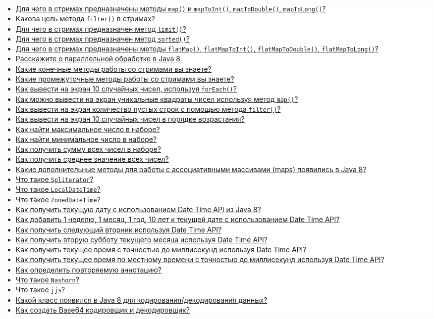 + [Для чего в стримах предназначены методы `map()` и `mapToInt()`, `mapToDouble()`, `mapToLong()`?](#для-чего-в-стримах-предназначены-методы-map-и-maptoint-maptodouble-maptolong)
+ [Какова цель метода `filter()` в стримах?](#какова-цель-метода-filter-в-стримах)
+ [Для чего в стримах предназначен метод `limit()`?](#для-чего-в-стримах-предназначен-метод-limit)
+ [Для чего в стримах предназначен метод `sorted()`?](#для-чего-в-стримах-предназначен-метод-sorted)
+ [Для чего в стримах предназначены методы `flatMap()`, `flatMapToInt()`, `flatMapToDouble()`, `flatMapToLong()`?](#для-чего-в-стримах-предназначены-методы-flatmap-flatmaptoint-flatmaptodouble-flatmaptolong)
+ [Расскажите о параллельной обработке в Java 8.](#расскажите-о-параллельной-обработке-в-java-8)
+ [Какие конечные методы работы со стримами вы знаете?](#какие-конечные-методы-работы-со-стримами-вы-знаете)
+ [Какие промежуточные методы работы со стримами вы знаете?](#какие-промежуточные-методы-работы-со-стримами-вы-знаете)
+ [Как вывести на экран 10 случайных чисел, используя `forEach()`?](#как-вывести-на-экран-10-случайных-чисел-используя-foreach)
+ [Как можно вывести на экран уникальные квадраты чисел используя метод `map()`?](#как-можно-вывести-на-экран-уникальные-квадраты-чисел-используя-метод-map)
+ [Как вывести на экран количество пустых строк с помощью метода `filter()`?](#как-вывести-на-экран-количество-пустых-строк-с-помощью-метода-filter)
+ [Как вывести на экран 10 случайных чисел в порядке возрастания?](#как-вывести-на-экран-10-случайных-чисел-в-порядке-возрастания)
+ [Как найти максимальное число в наборе?](#как-найти-максимальное-число-в-наборе)
+ [Как найти минимальное число в наборе?](#как-найти-минимальное-число-в-наборе)
+ [Как получить сумму всех чисел в наборе?](#как-получить-сумму-всех-чисел-в-наборе)
+ [Как получить среднее значение всех чисел?](#как-получить-среднее-значение-всех-чисел)
+ [Какие дополнительные методы для работы с ассоциативными массивами (maps) появились в Java 8?](#какие-дополнительные-методы-для-работы-с-ассоциативными-массивами-maps-появились-в-java-8)
+ [Что такое `Spliterator`?](#что-такое-spliterator)
+ [Что такое `LocalDateTime`?](#что-такое-localdatetime)
+ [Что такое `ZonedDateTime`?](#что-такое-zoneddatetime)
+ [Как получить текущую дату с использованием Date Time API из Java 8?](#как-получить-текущую-дату-с-использованием-date-time-api-из-java-8)
+ [Как добавить 1 неделю, 1 месяц, 1 год, 10 лет к текущей дате с использованием Date Time API?](#как-добавить-1-неделю-1-месяц-1-год-10-лет-к-текущей-дате-с-использованием-date-time-api)
+ [Как получить следующий вторник используя Date Time API?](#как-получить-следующий-вторник-используя-date-time-api)
+ [Как получить вторую субботу текущего месяца используя Date Time API?](#как-получить-вторую-субботу-текущего-месяца-используя-date-time-api)
+ [Как получить текущее время с точностью до миллисекунд используя Date Time API?](#как-получить-текущее-время-с-точностью-до-миллисекунд-используя-date-time-api)
+ [Как получить текущее время по местному времени с точностью до миллисекунд используя Date Time API?](#как-получить-текущее-время-по-местному-времени-с-точностью-до-миллисекунд-используя-date-time-api)
+ [Как определить повторяемую аннотацию?](#как-определить-повторяемую-аннотацию)
+ [Что такое `Nashorn`?](#что-такое-nashorn)
+ [Что такое `jjs`?](#что-такое-jjs)
+ [Какой класс появился в Java 8 для кодирования/декодирования данных?](#какой-класс-появился-в-java-8-для-кодированиядекодирования-данных)
+ [Как создать Base64 кодировщик и декодировщик?](#как-создать-base64-кодировщик-и-декодировщик)
